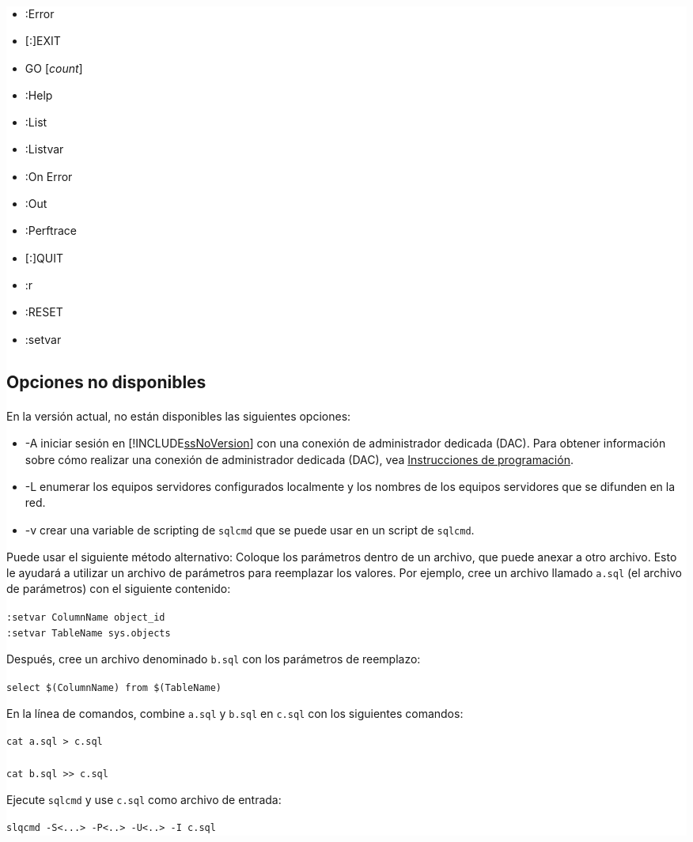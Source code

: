 -   :Error  
  
-   [:]EXIT  
  
-   GO [*count*]  
  
-   :Help  
  
-   :List  
  
-   :Listvar  
  
-   :On Error  
  
-   :Out  
  
-   :Perftrace  
  
-   [:]QUIT  
  
-   :r  
  
-   :RESET  
  
-   :setvar  
  
## <a name="unavailable-options"></a>Opciones no disponibles
En la versión actual, no están disponibles las siguientes opciones:  

- -A iniciar sesión en [!INCLUDE[ssNoVersion](../../../includes/ssnoversion-md.md)] con una conexión de administrador dedicada (DAC). Para obtener información sobre cómo realizar una conexión de administrador dedicada (DAC), vea [Instrucciones de programación](../../../connect/odbc/linux-mac/programming-guidelines.md).  
  
- -L enumerar los equipos servidores configurados localmente y los nombres de los equipos servidores que se difunden en la red.  
  
- -v crear una variable de scripting de `sqlcmd` que se puede usar en un script de `sqlcmd`.  
  
Puede usar el siguiente método alternativo: Coloque los parámetros dentro de un archivo, que puede anexar a otro archivo. Esto le ayudará a utilizar un archivo de parámetros para reemplazar los valores. Por ejemplo, cree un archivo llamado `a.sql` (el archivo de parámetros) con el siguiente contenido:
  
    :setvar ColumnName object_id  
    :setvar TableName sys.objects  
  
Después, cree un archivo denominado `b.sql` con los parámetros de reemplazo:  
  
    select $(ColumnName) from $(TableName)  

En la línea de comandos, combine `a.sql` y `b.sql` en `c.sql` con los siguientes comandos:  
  
    cat a.sql > c.sql 
  
    cat b.sql >> c.sql  
  
Ejecute `sqlcmd` y use `c.sql` como archivo de entrada:  
  
    slqcmd -S<...> -P<..> -U<..> -I c.sql  
